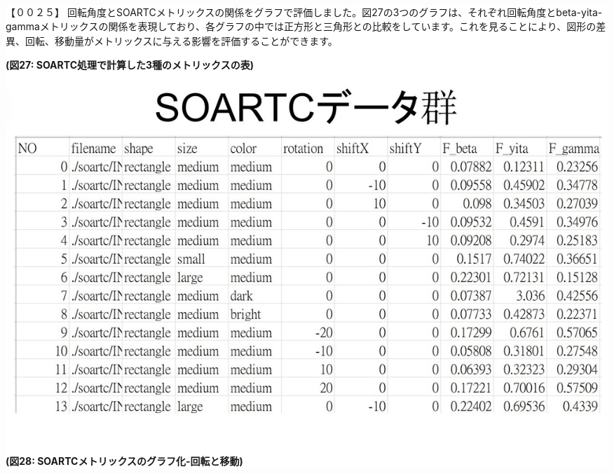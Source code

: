 【００２５】
回転角度とSOARTCメトリックスの関係をグラフで評価しました。図27の3つのグラフは、それぞれ回転角度とbeta-yita-gammaメトリックスの関係を表現しており、各グラフの中では正方形と三角形との比較をしています。これを見ることにより、図形の差異、回転、移動量がメトリックスに与える影響を評価することができます。

**(図27: SOARTC処理で計算した3種のメトリックスの表)**

![imageVLM1-2-27](/2024-09-18-QEUR23_VIVLM1/imageVLM1-2-27.jpg)

**(図28: SOARTCメトリックスのグラフ化-回転と移動)**
